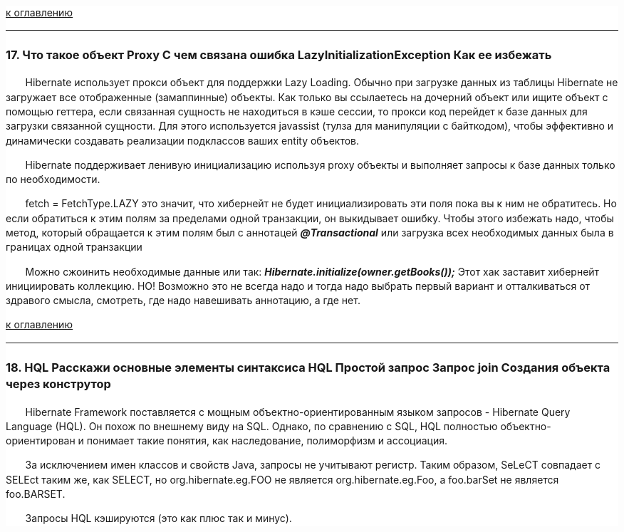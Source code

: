[к оглавлению](#Hibernate)

---

### 17. Что такое объект Proxy С чем связана ошибка LazyInitializationException Как ее избежать

&nbsp;&nbsp;&nbsp;&nbsp;&nbsp;&nbsp;
Hibernate использует прокси объект для поддержки Lazy Loading. Обычно при загрузке данных из таблицы Hibernate не загружает все
отображенные (замаппинные) объекты. Как только вы ссылаетесь на дочерний объект или ищите объект с помощью геттера, если связанная сущность
не находиться в кэше сессии, то прокси код перейдет к базе данных для загрузки связанной сущности. Для этого используется javassist 
(тулза для манипуляции с байткодом), чтобы эффективно и динамически создавать реализации подклассов ваших entity объектов.

&nbsp;&nbsp;&nbsp;&nbsp;&nbsp;&nbsp;
Hibernate поддерживает ленивую инициализацию используя proxy объекты и выполняет запросы к базе данных только по необходимости.

&nbsp;&nbsp;&nbsp;&nbsp;&nbsp;&nbsp;
fetch = FetchType.LAZY это значит, что хибернейт не будет инициализировать эти поля пока вы к ним не обратитесь. Но если обратиться
к этим полям за пределами одной транзакции, он выкидывает ошибку. Чтобы этого избежать надо, чтобы метод,
который обращается к этим полям был с аннотацей ***@Transactional*** или загрузка всех необходимых данных была в границах одной транзакции

&nbsp;&nbsp;&nbsp;&nbsp;&nbsp;&nbsp;
Можно сжоинить необходимые данные или так: ***Hibernate.initialize(owner.getBooks());*** Этот хак заставит хибернейт инициировать коллекцию.
НО! Возможно это не всегда надо и тогда надо выбрать первый вариант и отталкиваться от здравого смысла, смотреть, где надо навешивать аннотацию, а где нет.

[к оглавлению](#Hibernate)

---

### 18. HQL Расскажи основные элементы синтаксиса HQL Простой запрос Запрос join Создания объекта через конструтор

&nbsp;&nbsp;&nbsp;&nbsp;&nbsp;&nbsp;
Hibernate Framework поставляется с мощным объектно-ориентированным языком запросов - Hibernate Query Language (HQL).
Он похож по внешнему виду на SQL. Однако, по сравнению с SQL, HQL полностью объектно-ориентирован и понимает такие понятия, как наследование, полиморфизм и ассоциация.

&nbsp;&nbsp;&nbsp;&nbsp;&nbsp;&nbsp;
За исключением имен классов и свойств Java, запросы не учитывают регистр. Таким образом, SeLeCT совпадает с SELEct таким же, как SELECT, но org.hibernate.eg.FOO не
является org.hibernate.eg.Foo, а foo.barSet не является foo.BARSET.

&nbsp;&nbsp;&nbsp;&nbsp;&nbsp;&nbsp;
Запросы HQL кэшируются (это как плюс так и минус).
